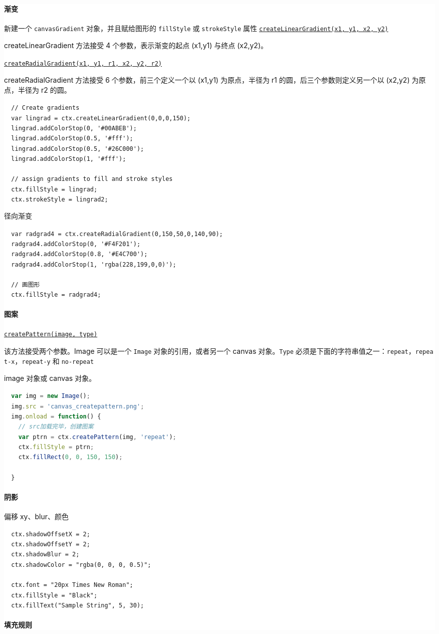 #### 渐变
新建一个 `canvasGradient` 对象，并且赋给图形的 `fillStyle` 或 `strokeStyle` 属性
[`createLinearGradient(x1, y1, x2, y2)`]( https://developer.mozilla.org/zh-CN/docs/Web/API/CanvasRenderingContext2D/createLinearGradient "createLinearGradient(x1, y1, x2, y2)")

createLinearGradient 方法接受 4 个参数，表示渐变的起点 (x1,y1) 与终点 (x2,y2)。

[`createRadialGradient(x1, y1, r1, x2, y2, r2)`](https://developer.mozilla.org/zh-CN/docs/Web/API/CanvasRenderingContext2D/createRadialGradient "createRadialGradient(x1, y1, r1, x2, y2, r2)")

createRadialGradient 方法接受 6 个参数，前三个定义一个以 (x1,y1) 为原点，半径为 r1 的圆，后三个参数则定义另一个以 (x2,y2) 为原点，半径为 r2 的圆。
```
  // Create gradients
  var lingrad = ctx.createLinearGradient(0,0,0,150);
  lingrad.addColorStop(0, '#00ABEB');
  lingrad.addColorStop(0.5, '#fff');
  lingrad.addColorStop(0.5, '#26C000');
  lingrad.addColorStop(1, '#fff');

  // assign gradients to fill and stroke styles
  ctx.fillStyle = lingrad;
  ctx.strokeStyle = lingrad2;
```
径向渐变
```
  var radgrad4 = ctx.createRadialGradient(0,150,50,0,140,90);
  radgrad4.addColorStop(0, '#F4F201');
  radgrad4.addColorStop(0.8, '#E4C700');
  radgrad4.addColorStop(1, 'rgba(228,199,0,0)');

  // 画图形
  ctx.fillStyle = radgrad4;
```

#### 图案
[`createPattern(image, type)`]( https://developer.mozilla.org/zh-CN/docs/Web/API/CanvasRenderingContext2D/createPattern "createPattern(image, type)")

该方法接受两个参数。Image 可以是一个 `Image` 对象的引用，或者另一个 canvas 对象。`Type` 必须是下面的字符串值之一：`repeat`，`repeat-x`，`repeat-y` 和 `no-repeat`

image 对象或 canvas 对象。
```js
  var img = new Image();
  img.src = 'canvas_createpattern.png';
  img.onload = function() {
    // src加载完毕，创建图案
    var ptrn = ctx.createPattern(img, 'repeat');
    ctx.fillStyle = ptrn;
    ctx.fillRect(0, 0, 150, 150);

  }
```
#### 阴影
偏移 xy、blur、颜色
```
  ctx.shadowOffsetX = 2;
  ctx.shadowOffsetY = 2;
  ctx.shadowBlur = 2;
  ctx.shadowColor = "rgba(0, 0, 0, 0.5)";

  ctx.font = "20px Times New Roman";
  ctx.fillStyle = "Black";
  ctx.fillText("Sample String", 5, 30);
```
#### 填充规则